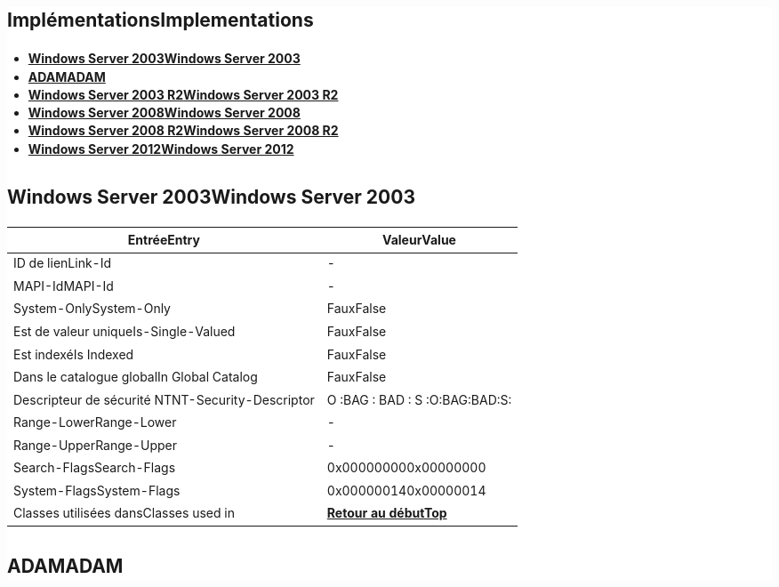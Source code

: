 

## <a name="implementations"></a><span data-ttu-id="b9188-125">Implémentations</span><span class="sxs-lookup"><span data-stu-id="b9188-125">Implementations</span></span>

-   [<span data-ttu-id="b9188-126">**Windows Server 2003**</span><span class="sxs-lookup"><span data-stu-id="b9188-126">**Windows Server 2003**</span></span>](#windows-server-2003)
-   [<span data-ttu-id="b9188-127">**ADAM**</span><span class="sxs-lookup"><span data-stu-id="b9188-127">**ADAM**</span></span>](#adam)
-   [<span data-ttu-id="b9188-128">**Windows Server 2003 R2**</span><span class="sxs-lookup"><span data-stu-id="b9188-128">**Windows Server 2003 R2**</span></span>](#windows-server-2003-r2)
-   [<span data-ttu-id="b9188-129">**Windows Server 2008**</span><span class="sxs-lookup"><span data-stu-id="b9188-129">**Windows Server 2008**</span></span>](#windows-server-2008)
-   [<span data-ttu-id="b9188-130">**Windows Server 2008 R2**</span><span class="sxs-lookup"><span data-stu-id="b9188-130">**Windows Server 2008 R2**</span></span>](#windows-server-2008-r2)
-   [<span data-ttu-id="b9188-131">**Windows Server 2012**</span><span class="sxs-lookup"><span data-stu-id="b9188-131">**Windows Server 2012**</span></span>](#windows-server-2012)

## <a name="windows-server-2003"></a><span data-ttu-id="b9188-132">Windows Server 2003</span><span class="sxs-lookup"><span data-stu-id="b9188-132">Windows Server 2003</span></span>



| <span data-ttu-id="b9188-133">Entrée</span><span class="sxs-lookup"><span data-stu-id="b9188-133">Entry</span></span> | <span data-ttu-id="b9188-134">Valeur</span><span class="sxs-lookup"><span data-stu-id="b9188-134">Value</span></span> |
|------------------------|---------------------------------|
| <span data-ttu-id="b9188-135">ID de lien</span><span class="sxs-lookup"><span data-stu-id="b9188-135">Link-Id</span></span>                | \-                              |
| <span data-ttu-id="b9188-136">MAPI-Id</span><span class="sxs-lookup"><span data-stu-id="b9188-136">MAPI-Id</span></span>                | \-                              |
| <span data-ttu-id="b9188-137">System-Only</span><span class="sxs-lookup"><span data-stu-id="b9188-137">System-Only</span></span>            | <span data-ttu-id="b9188-138">Faux</span><span class="sxs-lookup"><span data-stu-id="b9188-138">False</span></span>                           |
| <span data-ttu-id="b9188-139">Est de valeur unique</span><span class="sxs-lookup"><span data-stu-id="b9188-139">Is-Single-Valued</span></span>       | <span data-ttu-id="b9188-140">Faux</span><span class="sxs-lookup"><span data-stu-id="b9188-140">False</span></span>                           |
| <span data-ttu-id="b9188-141">Est indexé</span><span class="sxs-lookup"><span data-stu-id="b9188-141">Is Indexed</span></span>             | <span data-ttu-id="b9188-142">Faux</span><span class="sxs-lookup"><span data-stu-id="b9188-142">False</span></span>                           |
| <span data-ttu-id="b9188-143">Dans le catalogue global</span><span class="sxs-lookup"><span data-stu-id="b9188-143">In Global Catalog</span></span>      | <span data-ttu-id="b9188-144">Faux</span><span class="sxs-lookup"><span data-stu-id="b9188-144">False</span></span>                           |
| <span data-ttu-id="b9188-145">Descripteur de sécurité NT</span><span class="sxs-lookup"><span data-stu-id="b9188-145">NT-Security-Descriptor</span></span> | <span data-ttu-id="b9188-146">O :BAG : BAD : S :</span><span class="sxs-lookup"><span data-stu-id="b9188-146">O:BAG:BAD:S:</span></span>                    |
| <span data-ttu-id="b9188-147">Range-Lower</span><span class="sxs-lookup"><span data-stu-id="b9188-147">Range-Lower</span></span>            | \-                              |
| <span data-ttu-id="b9188-148">Range-Upper</span><span class="sxs-lookup"><span data-stu-id="b9188-148">Range-Upper</span></span>            | \-                              |
| <span data-ttu-id="b9188-149">Search-Flags</span><span class="sxs-lookup"><span data-stu-id="b9188-149">Search-Flags</span></span>           | <span data-ttu-id="b9188-150">0x00000000</span><span class="sxs-lookup"><span data-stu-id="b9188-150">0x00000000</span></span>                      |
| <span data-ttu-id="b9188-151">System-Flags</span><span class="sxs-lookup"><span data-stu-id="b9188-151">System-Flags</span></span>           | <span data-ttu-id="b9188-152">0x00000014</span><span class="sxs-lookup"><span data-stu-id="b9188-152">0x00000014</span></span>                      |
| <span data-ttu-id="b9188-153">Classes utilisées dans</span><span class="sxs-lookup"><span data-stu-id="b9188-153">Classes used in</span></span>        | [<span data-ttu-id="b9188-154">**Retour au début**</span><span class="sxs-lookup"><span data-stu-id="b9188-154">**Top**</span></span>](c-top.md)<br/> |



## <a name="adam"></a><span data-ttu-id="b9188-155">ADAM</span><span class="sxs-lookup"><span data-stu-id="b9188-155">ADAM</span></span>
